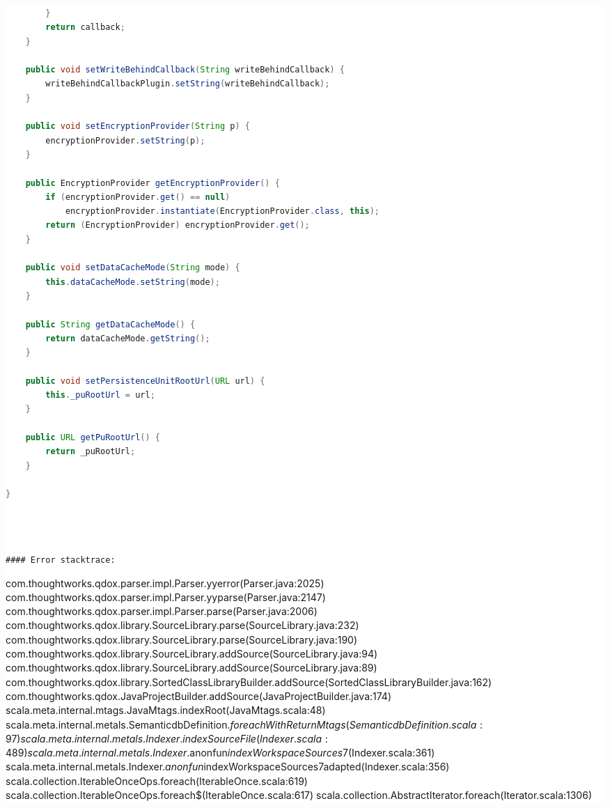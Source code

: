 ```java
        }
        return callback;
    }
    
    public void setWriteBehindCallback(String writeBehindCallback) {
        writeBehindCallbackPlugin.setString(writeBehindCallback);
    }
    
    public void setEncryptionProvider(String p) {
        encryptionProvider.setString(p);
    }
    
    public EncryptionProvider getEncryptionProvider() {
        if (encryptionProvider.get() == null)
            encryptionProvider.instantiate(EncryptionProvider.class, this);
        return (EncryptionProvider) encryptionProvider.get();
    }

    public void setDataCacheMode(String mode) {
        this.dataCacheMode.setString(mode);
    }

    public String getDataCacheMode() {
        return dataCacheMode.getString();
    }
    
    public void setPersistenceUnitRootUrl(URL url) {
        this._puRootUrl = url;
    }
    
    public URL getPuRootUrl() {
        return _puRootUrl;
    }
    
}

```

```



#### Error stacktrace:

```
com.thoughtworks.qdox.parser.impl.Parser.yyerror(Parser.java:2025)
	com.thoughtworks.qdox.parser.impl.Parser.yyparse(Parser.java:2147)
	com.thoughtworks.qdox.parser.impl.Parser.parse(Parser.java:2006)
	com.thoughtworks.qdox.library.SourceLibrary.parse(SourceLibrary.java:232)
	com.thoughtworks.qdox.library.SourceLibrary.parse(SourceLibrary.java:190)
	com.thoughtworks.qdox.library.SourceLibrary.addSource(SourceLibrary.java:94)
	com.thoughtworks.qdox.library.SourceLibrary.addSource(SourceLibrary.java:89)
	com.thoughtworks.qdox.library.SortedClassLibraryBuilder.addSource(SortedClassLibraryBuilder.java:162)
	com.thoughtworks.qdox.JavaProjectBuilder.addSource(JavaProjectBuilder.java:174)
	scala.meta.internal.mtags.JavaMtags.indexRoot(JavaMtags.scala:48)
	scala.meta.internal.metals.SemanticdbDefinition$.foreachWithReturnMtags(SemanticdbDefinition.scala:97)
	scala.meta.internal.metals.Indexer.indexSourceFile(Indexer.scala:489)
	scala.meta.internal.metals.Indexer.$anonfun$indexWorkspaceSources$7(Indexer.scala:361)
	scala.meta.internal.metals.Indexer.$anonfun$indexWorkspaceSources$7$adapted(Indexer.scala:356)
	scala.collection.IterableOnceOps.foreach(IterableOnce.scala:619)
	scala.collection.IterableOnceOps.foreach$(IterableOnce.scala:617)
	scala.collection.AbstractIterator.foreach(Iterator.scala:1306)